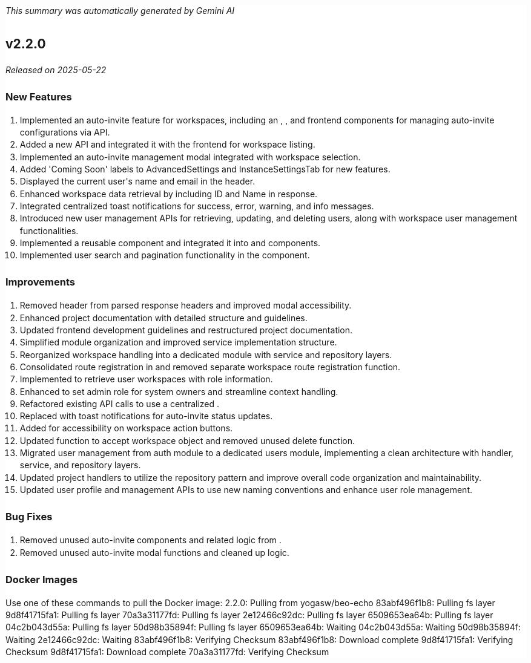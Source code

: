 *This summary was automatically generated by Gemini AI*

## v2.2.0
_Released on 2025-05-22_

### New Features
1.  Implemented an auto-invite feature for workspaces, including an , , and frontend components for managing auto-invite configurations via API.
2.  Added a new  API and integrated it with the frontend for workspace listing.
3.  Implemented an auto-invite management modal integrated with workspace selection.
4.  Added 'Coming Soon' labels to AdvancedSettings and InstanceSettingsTab for new features.
5.  Displayed the current user's name and email in the header.
6.  Enhanced workspace data retrieval by including ID and Name in  response.
7.  Integrated centralized toast notifications for success, error, warning, and info messages.
8.  Introduced new user management APIs for retrieving, updating, and deleting users, along with workspace user management functionalities.
9.  Implemented a reusable  component and integrated it into  and  components.
10. Implemented user search and pagination functionality in the  component.

### Improvements
1.  Removed  header from parsed response headers and improved modal accessibility.
2.  Enhanced project documentation with detailed structure and guidelines.
3.  Updated frontend development guidelines and restructured project documentation.
4.  Simplified module organization and improved service implementation structure.
5.  Reorganized workspace handling into a dedicated module with service and repository layers.
6.  Consolidated route registration in  and removed separate workspace route registration function.
7.  Implemented  to retrieve user workspaces with role information.
8.  Enhanced  to set admin role for system owners and streamline context handling.
9.  Refactored existing API calls to use a centralized .
10. Replaced  with toast notifications for auto-invite status updates.
11. Added  for accessibility on workspace action buttons.
12. Updated  function to accept workspace object and removed unused delete function.
13. Migrated user management from auth module to a dedicated users module, implementing a clean architecture with handler, service, and repository layers.
14. Updated project handlers to utilize the repository pattern and improve overall code organization and maintainability.
15. Updated user profile and management APIs to use new naming conventions and enhance user role management.

### Bug Fixes
1.  Removed unused auto-invite components and related logic from .
2.  Removed unused auto-invite modal functions and cleaned up  logic.

### Docker Images
Use one of these commands to pull the Docker image:
2.2.0: Pulling from yogasw/beo-echo
83abf496f1b8: Pulling fs layer
9d8f41715fa1: Pulling fs layer
70a3a31177fd: Pulling fs layer
2e12466c92dc: Pulling fs layer
6509653ea64b: Pulling fs layer
04c2b043d55a: Pulling fs layer
50d98b35894f: Pulling fs layer
6509653ea64b: Waiting
04c2b043d55a: Waiting
50d98b35894f: Waiting
2e12466c92dc: Waiting
83abf496f1b8: Verifying Checksum
83abf496f1b8: Download complete
9d8f41715fa1: Verifying Checksum
9d8f41715fa1: Download complete
70a3a31177fd: Verifying Checksum